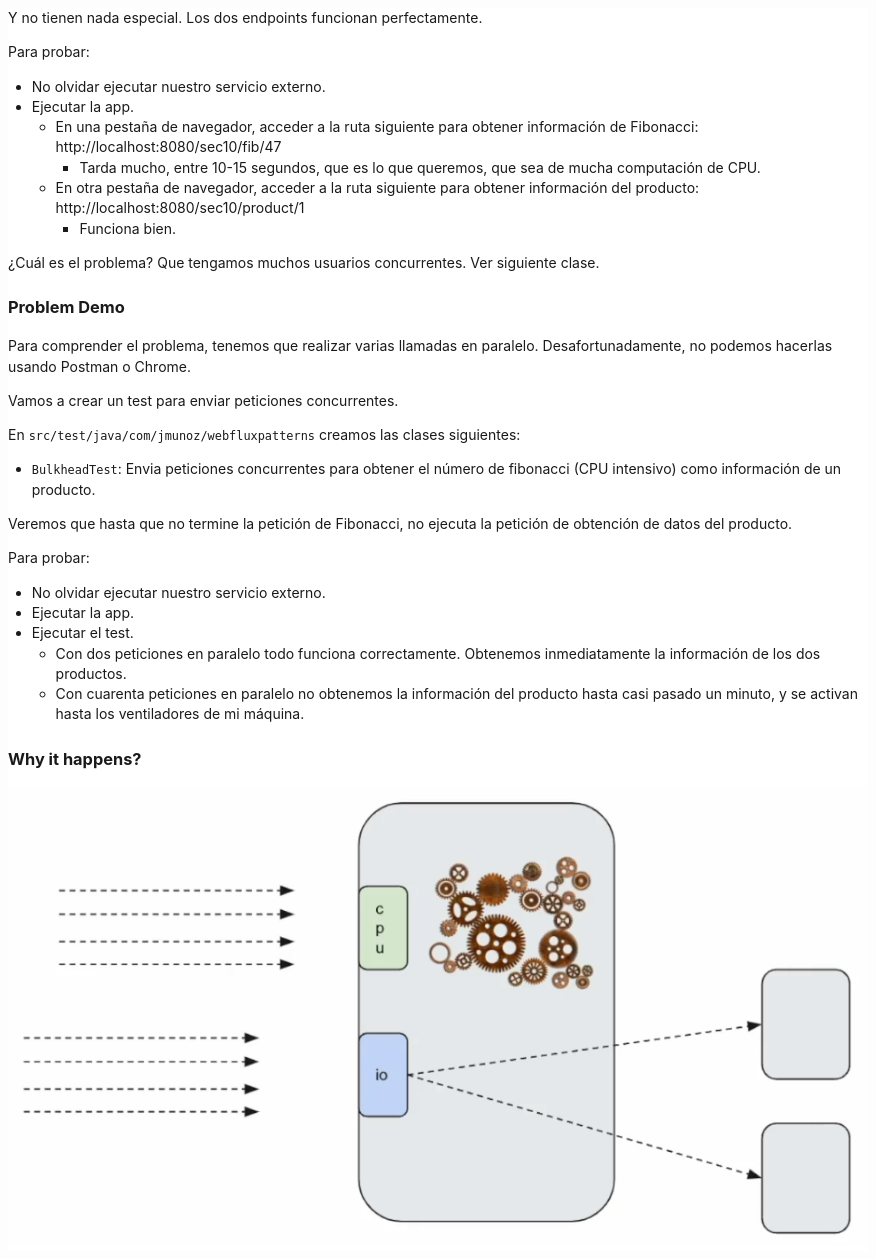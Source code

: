 Y no tienen nada especial. Los dos endpoints funcionan perfectamente.

Para probar:

- No olvidar ejecutar nuestro servicio externo.
- Ejecutar la app.
  - En una pestaña de navegador, acceder a la ruta siguiente para obtener información de Fibonacci: http://localhost:8080/sec10/fib/47
    - Tarda mucho, entre 10-15 segundos, que es lo que queremos, que sea de mucha computación de CPU.
  - En otra pestaña de navegador, acceder a la ruta siguiente para obtener información del producto: http://localhost:8080/sec10/product/1
    - Funciona bien.

¿Cuál es el problema? Que tengamos muchos usuarios concurrentes. Ver siguiente clase.

### Problem Demo

Para comprender el problema, tenemos que realizar varias llamadas en paralelo. Desafortunadamente, no podemos hacerlas usando Postman o Chrome.

Vamos a crear un test para enviar peticiones concurrentes.

En `src/test/java/com/jmunoz/webfluxpatterns` creamos las clases siguientes:

- `BulkheadTest`: Envia peticiones concurrentes para obtener el número de fibonacci (CPU intensivo) como información de un producto.

Veremos que hasta que no termine la petición de Fibonacci, no ejecuta la petición de obtención de datos del producto.

Para probar:

- No olvidar ejecutar nuestro servicio externo.
- Ejecutar la app.
- Ejecutar el test.
  - Con dos peticiones en paralelo todo funciona correctamente. Obtenemos inmediatamente la información de los dos productos.
  - Con cuarenta peticiones en paralelo no obtenemos la información del producto hasta casi pasado un minuto, y se activan hasta los ventiladores de mi máquina.

### Why it happens?

![alt Bulkhead - Sample Application](./images/65-Bulkhead05.png)
